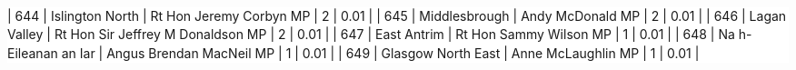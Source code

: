| 644 | Islington North | Rt Hon Jeremy Corbyn MP | 2 | 0.01 |
| 645 | Middlesbrough | Andy McDonald MP | 2 | 0.01 |
| 646 | Lagan Valley | Rt Hon Sir Jeffrey M Donaldson MP | 2 | 0.01 |
| 647 | East Antrim | Rt Hon Sammy Wilson MP | 1 | 0.01 |
| 648 | Na h-Eileanan an Iar | Angus Brendan MacNeil MP | 1 | 0.01 |
| 649 | Glasgow North East | Anne McLaughlin MP | 1 | 0.01 |
